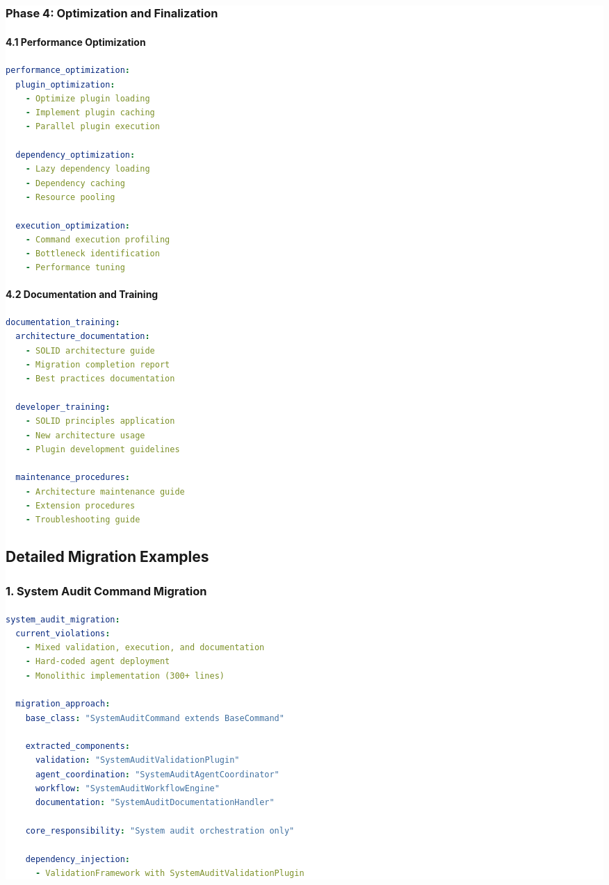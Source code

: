 ### Phase 4: Optimization and Finalization

#### 4.1 Performance Optimization
```yaml
performance_optimization:
  plugin_optimization:
    - Optimize plugin loading
    - Implement plugin caching
    - Parallel plugin execution
  
  dependency_optimization:
    - Lazy dependency loading
    - Dependency caching
    - Resource pooling
  
  execution_optimization:
    - Command execution profiling
    - Bottleneck identification
    - Performance tuning
```

#### 4.2 Documentation and Training
```yaml
documentation_training:
  architecture_documentation:
    - SOLID architecture guide
    - Migration completion report
    - Best practices documentation
  
  developer_training:
    - SOLID principles application
    - New architecture usage
    - Plugin development guidelines
  
  maintenance_procedures:
    - Architecture maintenance guide
    - Extension procedures
    - Troubleshooting guide
```

## Detailed Migration Examples

### 1. System Audit Command Migration
```yaml
system_audit_migration:
  current_violations:
    - Mixed validation, execution, and documentation
    - Hard-coded agent deployment
    - Monolithic implementation (300+ lines)
  
  migration_approach:
    base_class: "SystemAuditCommand extends BaseCommand"
    
    extracted_components:
      validation: "SystemAuditValidationPlugin"
      agent_coordination: "SystemAuditAgentCoordinator"
      workflow: "SystemAuditWorkflowEngine"
      documentation: "SystemAuditDocumentationHandler"
    
    core_responsibility: "System audit orchestration only"
    
    dependency_injection:
      - ValidationFramework with SystemAuditValidationPlugin
```